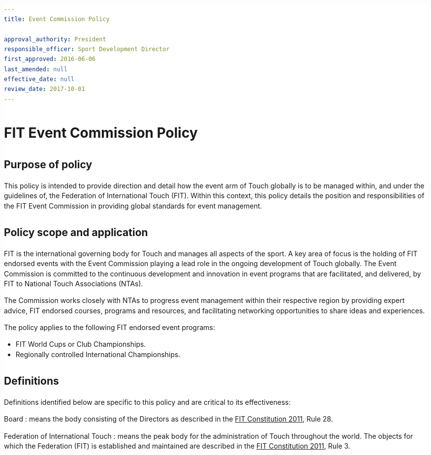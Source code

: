 ```yaml
---
title: Event Commission Policy

approval_authority: President
responsible_officer: Sport Development Director
first_approved: 2016-06-06
last_amended: null
effective_date: null
review_date: 2017-10-01
---
```


# FIT Event Commission Policy

## Purpose of policy

This policy is intended to provide direction and detail how the event arm of Touch globally is to be
managed within, and under the guidelines of, the Federation of International Touch (FIT). Within
this context, this policy details the position and responsibilities of the FIT Event Commission in
providing global standards for event management.  

## Policy scope and application

FIT is the international governing body for Touch and manages all aspects of the sport. A key area
of focus is the holding of FIT endorsed events with the Event Commission playing a lead role in the
ongoing development of Touch globally. The Event Commission is committed to the continuous
development and innovation in event programs that are facilitated, and delivered, by FIT to National
Touch Associations (NTAs).

The Commission works closely with NTAs to progress event management within their respective region
by providing expert advice, FIT endorsed courses, programs and resources, and facilitating
networking opportunities to share ideas and experiences.

The policy applies to the following FIT endorsed event programs:

-   FIT World Cups or Club Championships.
-   Regionally controlled International Championships.

## Definitions

Definitions identified below are specific to this policy and are critical to its effectiveness:

Board
:   means the body consisting of the Directors as described in the [FIT Constitution 2011], Rule 28.

Federation of International Touch
:   means the peak body for the administration of Touch throughout the world. The objects for which
    the Federation (FIT) is established and maintained are described in the [FIT Constitution 2011],
    Rule 3.


[Event Commission Chair]: /position/event-commission/chair/
[Event Commission Member]: /position/event-commission/member/
[Event Calendar]: https://www.internationaltouch.org/events/upcoming/
[FIT Event Commission Request Form]: http://www.internationaltouch.org/events/request-form/
[FIT Event Historical Register]: https://www.internationaltouch.org/events/
[FIT Code of Behaviour Policy]: /policy/code-of-behaviour/
[FIT Conflict of Interest Policy]: /policy/conflict-of-interest/
[FIT Constitution 2011]: https://www.internationaltouch.org/constitution/
[FIT Event Classification Policy]: /policy/event-classification/
[FIT Member Protection Policy]: /policy/member-protection/
[FIT Sport Development Director]: mailto:sportdevelopment@internationaltouch.org
[FIT Strategic Plan]: https://www.internationaltouch.org/strategic-plan/
[FIT Volunteer Policy]: /policy/volunteer/
[the Federation website]: https://www.internationaltouch.org/